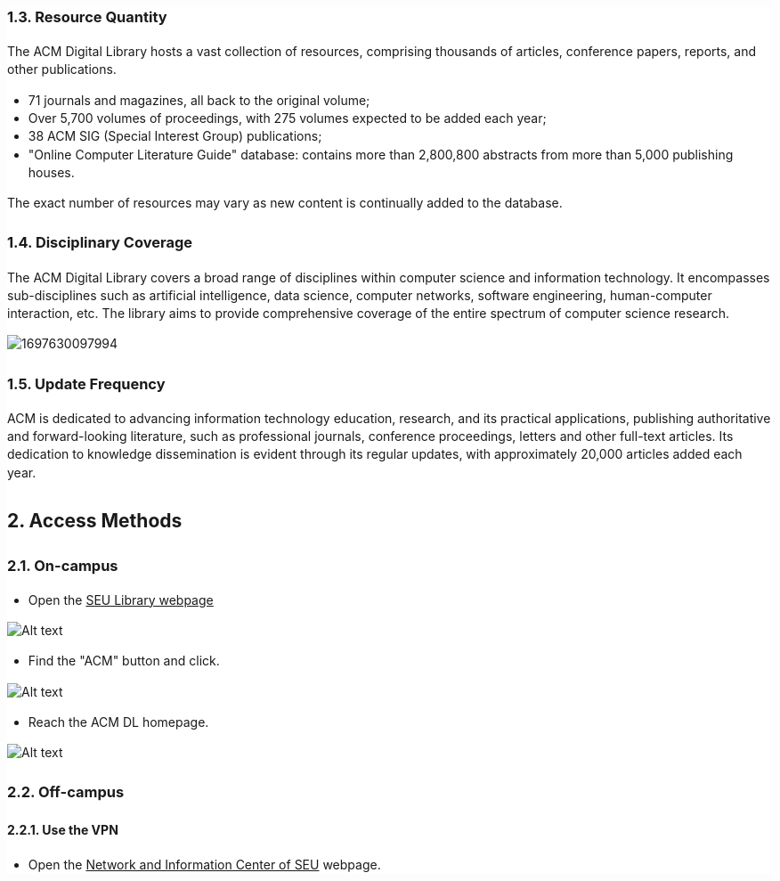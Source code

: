 
###  1.3. <a name='ResourceQuantity'></a>Resource Quantity

The ACM Digital Library hosts a vast collection of resources, comprising thousands of articles, conference papers, reports, and other publications.

- 71 journals and magazines, all back to the original volume;
- Over 5,700 volumes of proceedings, with 275 volumes expected to be added each year;
- 38 ACM SIG (Special Interest Group) publications;
- "Online Computer Literature Guide" database: contains more than 2,800,800 abstracts from more than 5,000 publishing houses.

The exact number of resources may vary as new content is continually added to the database.

###  1.4. <a name='DisciplinaryCoverage'></a>Disciplinary Coverage

The ACM Digital Library covers a broad range of disciplines within computer science and information technology. It encompasses sub-disciplines such as artificial intelligence, data science, computer networks, software engineering, human-computer interaction, etc. The library aims to provide comprehensive coverage of the entire spectrum of computer science research.

![1697630097994](../../../../img/UserManual/1697630097994.png)

###  1.5. <a name='UpdateFrequency'></a>Update Frequency

ACM is dedicated to advancing information technology education, research, and its practical applications, publishing authoritative and forward-looking literature, such as professional journals, conference proceedings, letters and other full-text articles. Its dedication to knowledge dissemination is evident through its regular updates, with approximately 20,000 articles added each year.

##  2. <a name='AccessMethods'></a>Access Methods

###  2.1. <a name='On-campus'></a>On-campus

- Open the [SEU Library webpage](http://lib.seu.edu.cn/)

![Alt text](../../../../img/UserManual/image.png)

- Find the "ACM" button and click.

![Alt text](../../../../img/UserManual/image-1.png)

- Reach the  ACM DL homepage.

![Alt text](../../../../img/UserManual/image-2.png)

###  2.2. <a name='Off-campus'></a>Off-campus

####  2.2.1. <a name='UsetheVPN'></a>Use the VPN

- Open the [Network and Information Center of SEU](https://nic.seu.edu.cn/) webpage.

